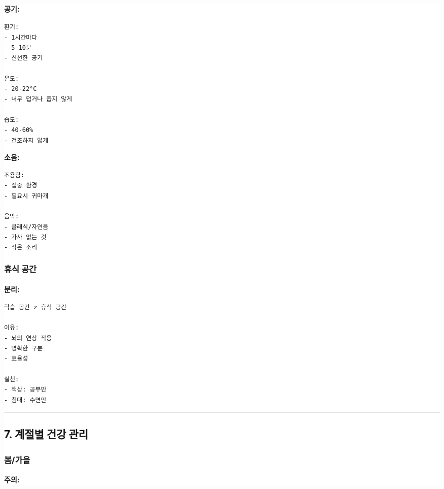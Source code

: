 **공기:**

```
환기:
- 1시간마다
- 5-10분
- 신선한 공기

온도:
- 20-22°C
- 너무 덥거나 춥지 않게

습도:
- 40-60%
- 건조하지 않게
```

**소음:**

```
조용함:
- 집중 환경
- 필요시 귀마개

음악:
- 클래식/자연음
- 가사 없는 것
- 작은 소리
```

### 휴식 공간

**분리:**

```
학습 공간 ≠ 휴식 공간

이유:
- 뇌의 연상 작용
- 명확한 구분
- 효율성

실천:
- 책상: 공부만
- 침대: 수면만
```

---

## 7. 계절별 건강 관리

### 봄/가을

**주의:**
